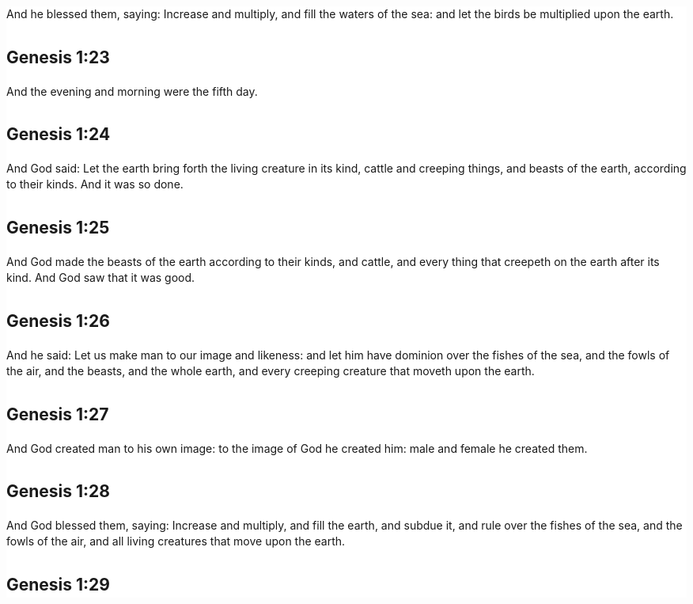 And he blessed them, saying: Increase and multiply, and fill the waters of the sea: and let the birds be multiplied upon the earth.


<a id="org2a37953"></a>

## Genesis 1:23

And the evening and morning were the fifth day.


<a id="org37d677b"></a>

## Genesis 1:24

And God said: Let the earth bring forth the living creature in its kind, cattle and creeping things, and beasts of the earth, according to their kinds. And it was so done.


<a id="org86c5200"></a>

## Genesis 1:25

And God made the beasts of the earth according to their kinds, and cattle, and every thing that creepeth on the earth after its kind. And God saw that it was good.


<a id="org84436ee"></a>

## Genesis 1:26

And he said: Let us make man to our image and likeness: and let him have dominion over the fishes of the sea, and the fowls of the air, and the beasts, and the whole earth, and every creeping creature that moveth upon the earth.


<a id="orgdf29c21"></a>

## Genesis 1:27

And God created man to his own image: to the image of God he created him: male and female he created them.


<a id="org68a4025"></a>

## Genesis 1:28

And God blessed them, saying: Increase and multiply, and fill the earth, and subdue it, and rule over the fishes of the sea, and the fowls of the air, and all living creatures that move upon the earth.


<a id="org7bb3c31"></a>

## Genesis 1:29
